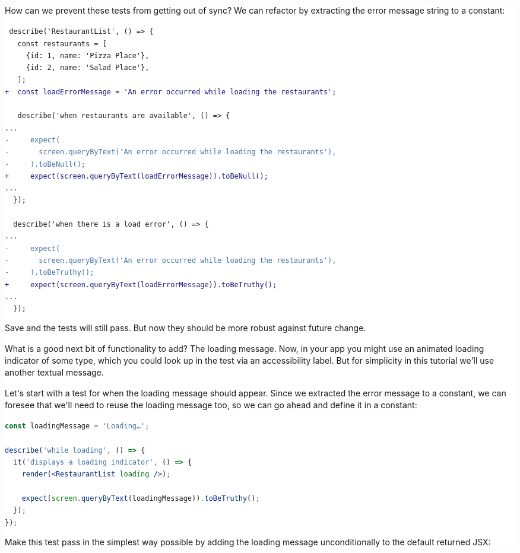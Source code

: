 How can we prevent these tests from getting out of sync? We can refactor by extracting the error message string to a constant:

```diff
 describe('RestaurantList', () => {
   const restaurants = [
     {id: 1, name: 'Pizza Place'},
     {id: 2, name: 'Salad Place'},
   ];
+  const loadErrorMessage = 'An error occurred while loading the restaurants';

   describe('when restaurants are available', () => {
...
-     expect(
-       screen.queryByText('An error occurred while loading the restaurants'),
-     ).toBeNull();
+     expect(screen.queryByText(loadErrorMessage)).toBeNull();
...
  });

  describe('when there is a load error', () => {
...
-     expect(
-       screen.queryByText('An error occurred while loading the restaurants'),
-     ).toBeTruthy();
+     expect(screen.queryByText(loadErrorMessage)).toBeTruthy();
...
  });
```

Save and the tests will still pass. But now they should be more robust against future change.

What is a good next bit of functionality to add? The loading message. Now, in your app you might use an animated loading indicator of some type, which you could look up in the test via an accessibility label. But for simplicity in this tutorial we'll use another textual message.

Let's start with a test for when the loading message should appear. Since we extracted the error message to a constant, we can foresee that we'll need to reuse the loading message too, so we can go ahead and define it in a constant:

```jsx
const loadingMessage = 'Loading…';

describe('while loading', () => {
  it('displays a loading indicator', () => {
    render(<RestaurantList loading />);

    expect(screen.queryByText(loadingMessage)).toBeTruthy();
  });
});
```

Make this test pass in the simplest way possible by adding the loading message unconditionally to the default returned JSX:
